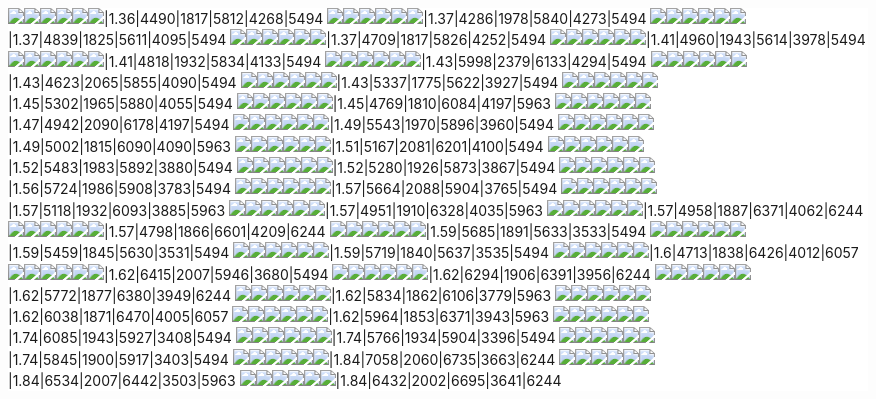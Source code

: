 ![](/item/6672.png)![](/item/6675.png)![](/item/3036.png)![](/item/3074.png)![](/item/3085.png)![](/item/3115.png)|1.36|4490|1817|5812|4268|5494
![](/item/3153.png)![](/item/6675.png)![](/item/3036.png)![](/item/6696.png)![](/item/3085.png)![](/item/3115.png)|1.37|4286|1978|5840|4273|5494
![](/item/6672.png)![](/item/6675.png)![](/item/3036.png)![](/item/6696.png)![](/item/3046.png)![](/item/3115.png)|1.37|4839|1825|5611|4095|5494
![](/item/6672.png)![](/item/6675.png)![](/item/3036.png)![](/item/3074.png)![](/item/3046.png)![](/item/3115.png)|1.37|4709|1817|5826|4252|5494
![](/item/6672.png)![](/item/6675.png)![](/item/3036.png)![](/item/6696.png)![](/item/3094.png)![](/item/3115.png)|1.41|4960|1943|5614|3978|5494
![](/item/6672.png)![](/item/6675.png)![](/item/3036.png)![](/item/3074.png)![](/item/3094.png)![](/item/3115.png)|1.41|4818|1932|5834|4133|5494
![](/item/3153.png)![](/item/3142.png)![](/item/6696.png)![](/item/3074.png)![](/item/3036.png)![](/item/3115.png)|1.43|5998|2379|6133|4294|5494
![](/item/3153.png)![](/item/6675.png)![](/item/3036.png)![](/item/6696.png)![](/item/3094.png)![](/item/3115.png)|1.43|4623|2065|5855|4090|5494
![](/item/3036.png)![](/item/6675.png)![](/item/6676.png)![](/item/6696.png)![](/item/3085.png)![](/item/3115.png)|1.43|5337|1775|5622|3927|5494
![](/item/6672.png)![](/item/6675.png)![](/item/3036.png)![](/item/6696.png)![](/item/3074.png)![](/item/3085.png)|1.45|5302|1965|5880|4055|5494
![](/item/6672.png)![](/item/6675.png)![](/item/3036.png)![](/item/6696.png)![](/item/6609.png)![](/item/3085.png)|1.45|4769|1810|6084|4197|5963
![](/item/3153.png)![](/item/6675.png)![](/item/3036.png)![](/item/6696.png)![](/item/3074.png)![](/item/3085.png)|1.47|4942|2090|6178|4197|5494
![](/item/6672.png)![](/item/6675.png)![](/item/3036.png)![](/item/6696.png)![](/item/3074.png)![](/item/3046.png)|1.49|5543|1970|5896|3960|5494
![](/item/6672.png)![](/item/6675.png)![](/item/3036.png)![](/item/6696.png)![](/item/6609.png)![](/item/3046.png)|1.49|5002|1815|6090|4090|5963
![](/item/3153.png)![](/item/6675.png)![](/item/3036.png)![](/item/6696.png)![](/item/3074.png)![](/item/3046.png)|1.51|5167|2081|6201|4100|5494
![](/item/6696.png)![](/item/6675.png)![](/item/3074.png)![](/item/3036.png)![](/item/3095.png)![](/item/3085.png)|1.52|5483|1983|5892|3880|5494
![](/item/6696.png)![](/item/6675.png)![](/item/3074.png)![](/item/3036.png)![](/item/3091.png)![](/item/3094.png)|1.52|5280|1926|5873|3867|5494
![](/item/6696.png)![](/item/6675.png)![](/item/3074.png)![](/item/3036.png)![](/item/3095.png)![](/item/3046.png)|1.56|5724|1986|5908|3783|5494
![](/item/6672.png)![](/item/6675.png)![](/item/3036.png)![](/item/6696.png)![](/item/3074.png)![](/item/3094.png)|1.57|5664|2088|5904|3765|5494
![](/item/6672.png)![](/item/6675.png)![](/item/3036.png)![](/item/6696.png)![](/item/6609.png)![](/item/3094.png)|1.57|5118|1932|6093|3885|5963
![](/item/6672.png)![](/item/6675.png)![](/item/3036.png)![](/item/3074.png)![](/item/6609.png)![](/item/3094.png)|1.57|4951|1910|6328|4035|5963
![](/item/6672.png)![](/item/6675.png)![](/item/3036.png)![](/item/6696.png)![](/item/3071.png)![](/item/3094.png)|1.57|4958|1887|6371|4062|6244
![](/item/6672.png)![](/item/6675.png)![](/item/3036.png)![](/item/3074.png)![](/item/3071.png)![](/item/3094.png)|1.57|4798|1866|6601|4209|6244
![](/item/3036.png)![](/item/6675.png)![](/item/3004.png)![](/item/3085.png)![](/item/6693.png)![](/item/6696.png)|1.59|5685|1891|5633|3533|5494
![](/item/3508.png)![](/item/6675.png)![](/item/3004.png)![](/item/3036.png)![](/item/3085.png)![](/item/6696.png)|1.59|5459|1845|5630|3531|5494
![](/item/3508.png)![](/item/6675.png)![](/item/6693.png)![](/item/3085.png)![](/item/3036.png)![](/item/6696.png)|1.59|5719|1840|5637|3535|5494
![](/item/6672.png)![](/item/3074.png)![](/item/3036.png)![](/item/3508.png)![](/item/6696.png)![](/item/3078.png)|1.6|4713|1838|6426|4012|6057
![](/item/3142.png)![](/item/6696.png)![](/item/3036.png)![](/item/3074.png)![](/item/3508.png)![](/item/3115.png)|1.62|6415|2007|5946|3680|5494
![](/item/3142.png)![](/item/6696.png)![](/item/3036.png)![](/item/3071.png)![](/item/6693.png)![](/item/3115.png)|1.62|6294|1906|6391|3956|6244
![](/item/3142.png)![](/item/6696.png)![](/item/3036.png)![](/item/3071.png)![](/item/3115.png)![](/item/3004.png)|1.62|5772|1877|6380|3949|6244
![](/item/3142.png)![](/item/6696.png)![](/item/3036.png)![](/item/3115.png)![](/item/3508.png)![](/item/6609.png)|1.62|5834|1862|6106|3779|5963
![](/item/3142.png)![](/item/6696.png)![](/item/3036.png)![](/item/3074.png)![](/item/3115.png)![](/item/3161.png)|1.62|6038|1871|6470|4005|6057
![](/item/3142.png)![](/item/6696.png)![](/item/3036.png)![](/item/3074.png)![](/item/3115.png)![](/item/6609.png)|1.62|5964|1853|6371|3943|5963
![](/item/6696.png)![](/item/6675.png)![](/item/3074.png)![](/item/3036.png)![](/item/6693.png)![](/item/3094.png)|1.74|6085|1943|5927|3408|5494
![](/item/6696.png)![](/item/6675.png)![](/item/3074.png)![](/item/3004.png)![](/item/3036.png)![](/item/3094.png)|1.74|5766|1934|5904|3396|5494
![](/item/3508.png)![](/item/6675.png)![](/item/6696.png)![](/item/3074.png)![](/item/3036.png)![](/item/3094.png)|1.74|5845|1900|5917|3403|5494
![](/item/3142.png)![](/item/6696.png)![](/item/3036.png)![](/item/3071.png)![](/item/6693.png)![](/item/3074.png)|1.84|7058|2060|6735|3663|6244
![](/item/3142.png)![](/item/6696.png)![](/item/3036.png)![](/item/3074.png)![](/item/3508.png)![](/item/6609.png)|1.84|6534|2007|6442|3503|5963
![](/item/3142.png)![](/item/6696.png)![](/item/3036.png)![](/item/3074.png)![](/item/3004.png)![](/item/3071.png)|1.84|6432|2002|6695|3641|6244